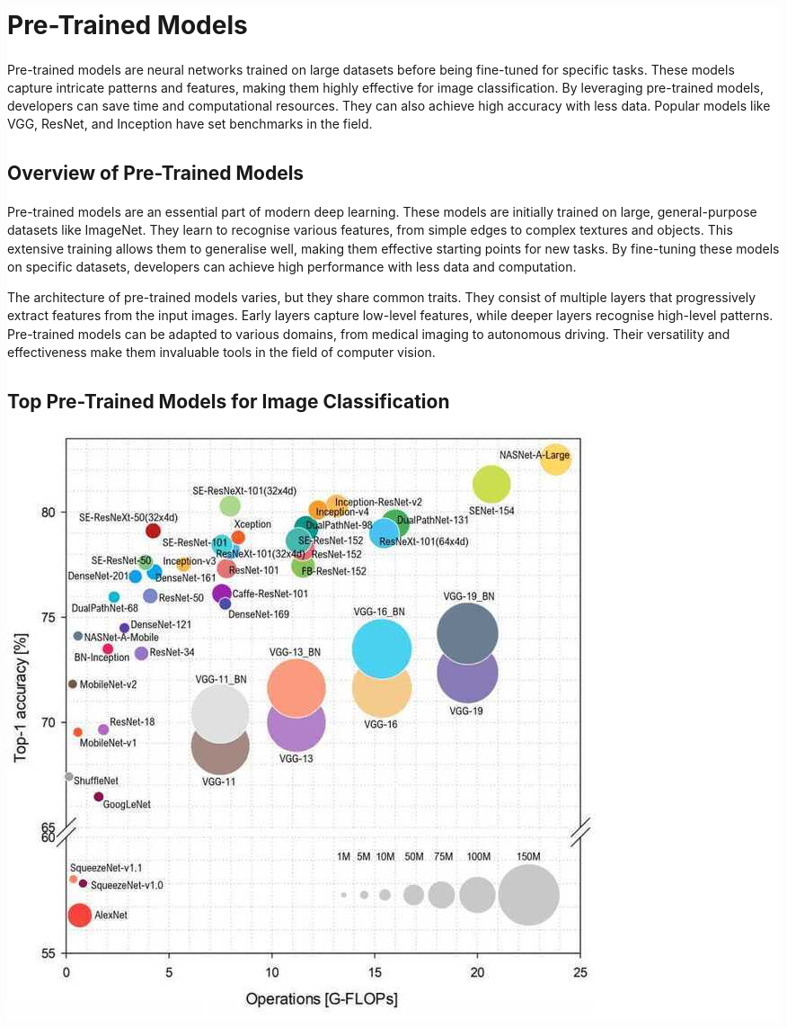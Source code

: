 # Pre-Trained Models

Pre-trained models are neural networks trained on large datasets before being fine-tuned for specific tasks. These models capture intricate patterns and features, making them highly effective for image classification. By leveraging pre-trained models, developers can save time and computational resources. They can also achieve high accuracy with less data. Popular models like VGG, ResNet, and Inception have set benchmarks in the field.

## Overview of Pre-Trained Models

Pre-trained models are an essential part of modern deep learning. These models are initially trained on large, general-purpose datasets like ImageNet. They learn to recognise various features, from simple edges to complex textures and objects. This extensive training allows them to generalise well, making them effective starting points for new tasks. By fine-tuning these models on specific datasets, developers can achieve high performance with less data and computation.

The architecture of pre-trained models varies, but they share common traits. They consist of multiple layers that progressively extract features from the input images. Early layers capture low-level features, while deeper layers recognise high-level patterns. Pre-trained models can be adapted to various domains, from medical imaging to autonomous driving. Their versatility and effectiveness make them invaluable tools in the field of computer vision.

## Top Pre-Trained Models for Image Classification

![Overview of architectures until 2018](../../media/Pasted%20image%2020240916193555.jpg)
